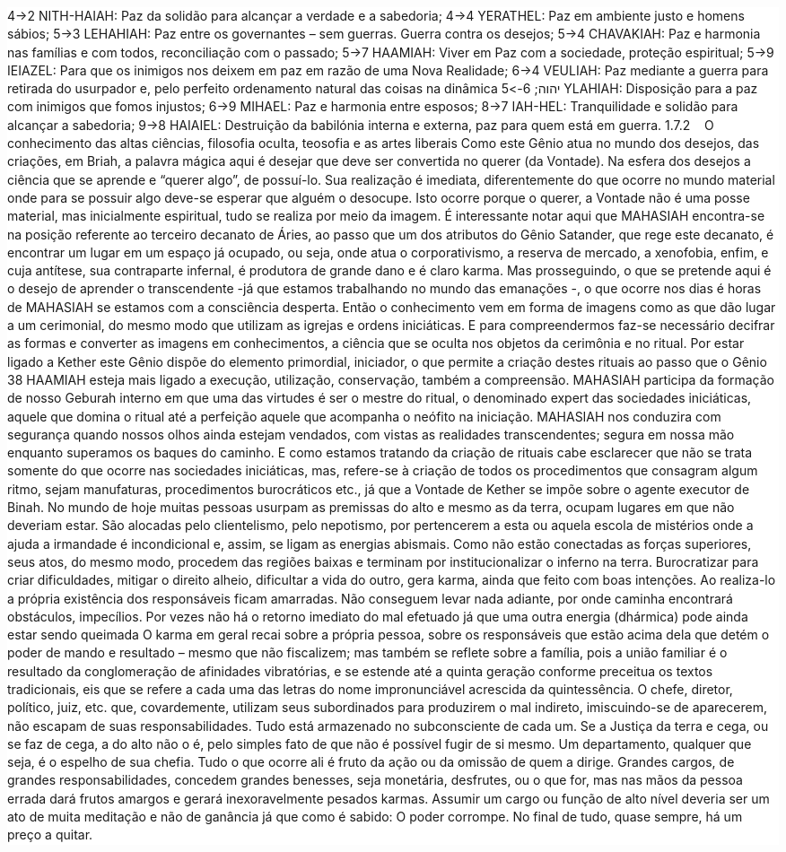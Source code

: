 4->2 NITH-HAIAH: Paz da solidão para alcançar a verdade e a sabedoria;
4->4 YERATHEL: Paz em ambiente justo e homens sábios;
5->3 LEHAHIAH: Paz entre os governantes – sem guerras. Guerra contra os desejos;
5->4 CHAVAKIAH: Paz e harmonia nas famílias e com todos, reconciliação com o passado;
5->7 HAAMIAH: Viver em Paz com a sociedade, proteção espiritual;
5->9 IEIAZEL: Para que os inimigos nos deixem em paz em razão de uma Nova Realidade;
6->4 VEULIAH: Paz mediante a guerra para retirada do usurpador e, pelo perfeito ordenamento natural das coisas na dinâmica יהוה;
6->5 YLAHIAH: Disposição para a paz com inimigos que fomos injustos;
6->9 MIHAEL: Paz e harmonia entre esposos;
8->7 IAH-HEL: Tranquilidade e solidão para alcançar a sabedoria;
9->8 HAIAIEL: Destruição da babilónia interna e externa, paz para quem está em guerra.
1.7.2    O conhecimento das altas ciências, filosofia oculta, teosofia e as artes liberais
Como este Gênio atua no mundo dos desejos, das criações, em Briah, a palavra mágica aqui é desejar que deve ser convertida no querer (da Vontade). Na esfera dos desejos a ciência que se aprende e “querer algo”, de possuí-lo. Sua realização é imediata, diferentemente do que ocorre no mundo material onde para se possuir algo deve-se esperar que alguém o desocupe. Isto ocorre porque o querer, a Vontade não é uma posse material, mas inicialmente espiritual, tudo se realiza por meio da imagem.
É interessante notar aqui que MAHASIAH encontra-se na posição referente ao terceiro decanato de Áries, ao passo que um dos atributos do Gênio Satander, que rege este decanato, é encontrar um lugar em um espaço já ocupado, ou seja, onde atua o corporativismo, a reserva de mercado, a xenofobia, enfim, e cuja antítese, sua contraparte infernal, é produtora de grande dano e é claro karma.
Mas prosseguindo, o que se pretende aqui é o desejo de aprender o transcendente -já que estamos trabalhando no mundo das emanações -, o que ocorre nos dias é horas de MAHASIAH se estamos com a consciência desperta. Então o conhecimento vem em forma de imagens como as que dão lugar a um cerimonial, do mesmo modo que utilizam as igrejas e ordens iniciáticas. E para compreendermos faz-se necessário decifrar as formas e converter as imagens em conhecimentos, a ciência que se oculta nos objetos da cerimônia e no ritual.
Por estar ligado a Kether este Gênio dispõe do elemento primordial, iniciador, o que permite a criação destes rituais ao passo que o Gênio 38 HAAMIAH esteja mais ligado a execução, utilização, conservação, também a compreensão.
MAHASIAH participa da formação de nosso Geburah interno em que uma das virtudes é ser o mestre do ritual, o denominado expert das sociedades iniciáticas, aquele que domina o ritual até a perfeição aquele que acompanha o neófito na iniciação.
MAHASIAH nos conduzira com segurança quando nossos olhos ainda estejam vendados, com vistas as realidades transcendentes; segura em nossa mão enquanto superamos os baques do caminho.
E como estamos tratando da criação de rituais cabe esclarecer que não se trata somente do que ocorre nas sociedades iniciáticas, mas, refere-se à criação de todos os procedimentos que consagram algum ritmo, sejam manufaturas, procedimentos burocráticos etc., já que a Vontade de Kether se impõe sobre o agente executor de Binah.
No mundo de hoje muitas pessoas usurpam as premissas do alto e mesmo as da terra, ocupam lugares em que não deveriam estar. São alocadas pelo clientelismo, pelo nepotismo, por pertencerem a esta ou aquela escola de mistérios onde a ajuda a irmandade é incondicional e, assim, se ligam as energias abismais. Como não estão conectadas as forças superiores, seus atos, do mesmo modo, procedem das regiões baixas e terminam por institucionalizar o inferno na terra.
Burocratizar para criar dificuldades, mitigar o direito alheio, dificultar a vida do outro, gera karma, ainda que feito com boas intenções. Ao realiza-lo a própria existência dos responsáveis ficam amarradas. Não conseguem levar nada adiante, por onde caminha encontrará obstáculos, impecílios. Por vezes não há o retorno imediato do mal efetuado já que uma outra energia (dhármica) pode ainda estar sendo queimada
O karma em geral recai sobre a própria pessoa, sobre os responsáveis que estão acima dela que detém o poder de mando e resultado – mesmo que não fiscalizem; mas também se reflete sobre a família, pois a união familiar é o resultado da conglomeração de afinidades vibratórias, e se estende até a quinta geração conforme preceitua os textos tradicionais, eis que se refere a cada uma das letras do nome impronunciável acrescida da quintessência.
O chefe, diretor, político, juiz, etc. que, covardemente, utilizam seus subordinados para produzirem o mal indireto, imiscuindo-se de aparecerem, não escapam de suas responsabilidades. Tudo está armazenado no subconsciente de cada um. Se a Justiça da terra e cega, ou se faz de cega, a do alto não o é, pelo simples fato de que não é possível fugir de si mesmo. Um departamento, qualquer que seja, é o espelho de sua chefia. Tudo o que ocorre ali é fruto da ação ou da omissão de quem a dirige. Grandes cargos, de grandes responsabilidades, concedem grandes benesses, seja monetária, desfrutes, ou o que for, mas nas mãos da pessoa errada dará frutos amargos e gerará inexoravelmente pesados karmas. Assumir um cargo ou função de alto nível deveria ser um ato de muita meditação e não de ganância já que como é sabido: O poder corrompe. No final de tudo, quase sempre, há um preço a quitar.